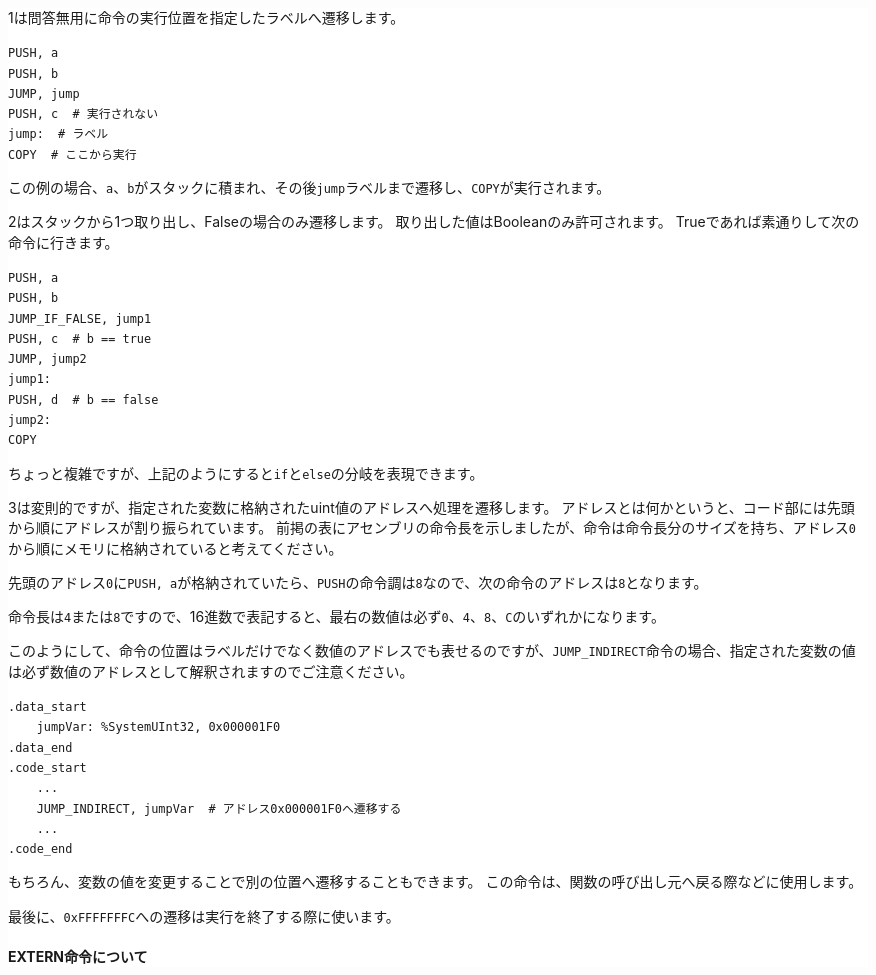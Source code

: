 1は問答無用に命令の実行位置を指定したラベルへ遷移します。

```text
PUSH, a
PUSH, b
JUMP, jump
PUSH, c  # 実行されない
jump:  # ラベル
COPY  # ここから実行
```

この例の場合、`a`、`b`がスタックに積まれ、その後`jump`ラベルまで遷移し、`COPY`が実行されます。

2はスタックから1つ取り出し、Falseの場合のみ遷移します。
取り出した値はBooleanのみ許可されます。
Trueであれば素通りして次の命令に行きます。

```text
PUSH, a
PUSH, b
JUMP_IF_FALSE, jump1
PUSH, c  # b == true
JUMP, jump2
jump1:
PUSH, d  # b == false
jump2:
COPY
```

ちょっと複雑ですが、上記のようにすると`if`と`else`の分岐を表現できます。

3は変則的ですが、指定された変数に格納されたuint値のアドレスへ処理を遷移します。
アドレスとは何かというと、コード部には先頭から順にアドレスが割り振られています。
前掲の表にアセンブリの命令長を示しましたが、命令は命令長分のサイズを持ち、アドレス`0`から順にメモリに格納されていると考えてください。

先頭のアドレス`0`に`PUSH, a`が格納されていたら、`PUSH`の命令調は`8`なので、次の命令のアドレスは`8`となります。

命令長は`4`または`8`ですので、16進数で表記すると、最右の数値は必ず`0`、`4`、`8`、`C`のいずれかになります。

このようにして、命令の位置はラベルだけでなく数値のアドレスでも表せるのですが、`JUMP_INDIRECT`命令の場合、指定された変数の値は必ず数値のアドレスとして解釈されますのでご注意ください。

```text
.data_start
    jumpVar: %SystemUInt32, 0x000001F0
.data_end
.code_start
    ...
    JUMP_INDIRECT, jumpVar  # アドレス0x000001F0へ遷移する
    ...
.code_end
```

もちろん、変数の値を変更することで別の位置へ遷移することもできます。
この命令は、関数の呼び出し元へ戻る際などに使用します。

最後に、`0xFFFFFFFC`への遷移は実行を終了する際に使います。

#### EXTERN命令について
